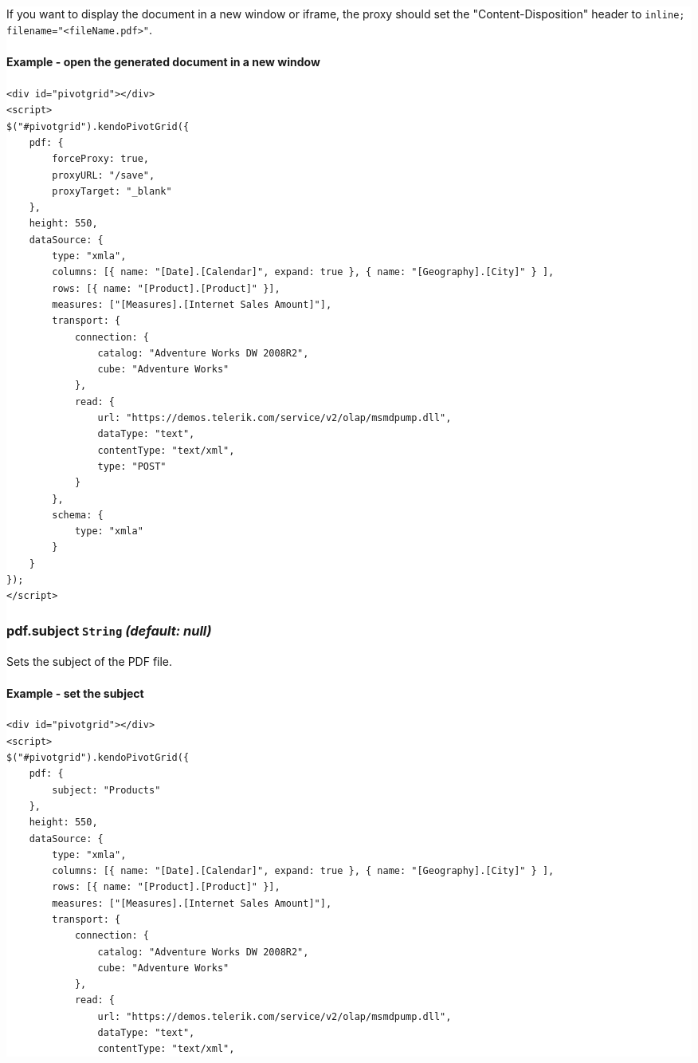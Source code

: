 If you want to display the document in a new window or iframe,
the proxy should set the "Content-Disposition" header to `inline; filename="<fileName.pdf>"`.

#### Example - open the generated document in a new window

    <div id="pivotgrid"></div>
    <script>
    $("#pivotgrid").kendoPivotGrid({
        pdf: {
            forceProxy: true,
            proxyURL: "/save",
            proxyTarget: "_blank"
        },
        height: 550,
        dataSource: {
            type: "xmla",
            columns: [{ name: "[Date].[Calendar]", expand: true }, { name: "[Geography].[City]" } ],
            rows: [{ name: "[Product].[Product]" }],
            measures: ["[Measures].[Internet Sales Amount]"],
            transport: {
                connection: {
                    catalog: "Adventure Works DW 2008R2",
                    cube: "Adventure Works"
                },
                read: {
                    url: "https://demos.telerik.com/service/v2/olap/msmdpump.dll",
                    dataType: "text",
                    contentType: "text/xml",
                    type: "POST"
                }
            },
            schema: {
                type: "xmla"
            }
        }
    });
    </script>

### pdf.subject `String` *(default: null)*

Sets the subject of the PDF file.

#### Example - set the subject

    <div id="pivotgrid"></div>
    <script>
    $("#pivotgrid").kendoPivotGrid({
        pdf: {
            subject: "Products"
        },
        height: 550,
        dataSource: {
            type: "xmla",
            columns: [{ name: "[Date].[Calendar]", expand: true }, { name: "[Geography].[City]" } ],
            rows: [{ name: "[Product].[Product]" }],
            measures: ["[Measures].[Internet Sales Amount]"],
            transport: {
                connection: {
                    catalog: "Adventure Works DW 2008R2",
                    cube: "Adventure Works"
                },
                read: {
                    url: "https://demos.telerik.com/service/v2/olap/msmdpump.dll",
                    dataType: "text",
                    contentType: "text/xml",